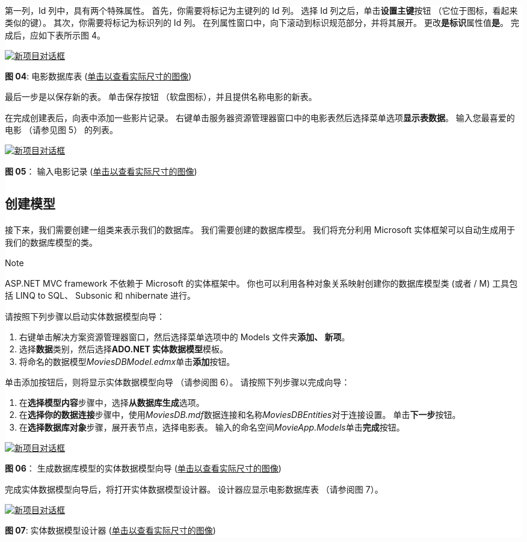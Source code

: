 
第一列，Id 列中，具有两个特殊属性。 首先，你需要将标记为主键列的 Id 列。 选择 Id 列之后，单击**设置主键**按钮 （它位于图标，看起来类似的键）。 其次，你需要将标记为标识列的 Id 列。 在列属性窗口中，向下滚动到标识规范部分，并将其展开。 更改**是标识**属性值**是**。 完成后，应如下表所示图 4。


[![新项目对话框](create-a-movie-database-application-in-15-minutes-with-asp-net-mvc-cs/_static/image4.jpg)](create-a-movie-database-application-in-15-minutes-with-asp-net-mvc-cs/_static/image7.png)

**图 04**: 电影数据库表 ([单击以查看实际尺寸的图像](create-a-movie-database-application-in-15-minutes-with-asp-net-mvc-cs/_static/image8.png))


最后一步是以保存新的表。 单击保存按钮 （软盘图标），并且提供名称电影的新表。

在完成创建表后，向表中添加一些影片记录。 右键单击服务器资源管理器窗口中的电影表然后选择菜单选项**显示表数据**。 输入您最喜爱的电影 （请参见图 5） 的列表。


[![新项目对话框](create-a-movie-database-application-in-15-minutes-with-asp-net-mvc-cs/_static/image5.jpg)](create-a-movie-database-application-in-15-minutes-with-asp-net-mvc-cs/_static/image9.png)

**图 05**： 输入电影记录 ([单击以查看实际尺寸的图像](create-a-movie-database-application-in-15-minutes-with-asp-net-mvc-cs/_static/image10.png))


## <a name="creating-the-model"></a>创建模型

接下来，我们需要创建一组类来表示我们的数据库。 我们需要创建的数据库模型。 我们将充分利用 Microsoft 实体框架可以自动生成用于我们的数据库模型的类。

> [!NOTE] 
> 
> ASP.NET MVC framework 不依赖于 Microsoft 的实体框架中。 你也可以利用各种对象关系映射创建你的数据库模型类 (或者 / M) 工具包括 LINQ to SQL、 Subsonic 和 nhibernate 进行。


请按照下列步骤以启动实体数据模型向导：

1. 右键单击解决方案资源管理器窗口，然后选择菜单选项中的 Models 文件夹**添加、 新项**。
2. 选择**数据**类别，然后选择**ADO.NET 实体数据模型**模板。
3. 将命名的数据模型*MoviesDBModel.edmx*单击**添加**按钮。

单击添加按钮后，则将显示实体数据模型向导 （请参阅图 6）。 请按照下列步骤以完成向导：

1. 在**选择模型内容**步骤中，选择**从数据库生成**选项。
2. 在**选择你的数据连接**步骤中，使用*MoviesDB.mdf*数据连接和名称*MoviesDBEntities*对于连接设置。 单击**下一步**按钮。
3. 在**选择数据库对象**步骤，展开表节点，选择电影表。 输入的命名空间*MovieApp.Models*单击**完成**按钮。


[![新项目对话框](create-a-movie-database-application-in-15-minutes-with-asp-net-mvc-cs/_static/image6.jpg)](create-a-movie-database-application-in-15-minutes-with-asp-net-mvc-cs/_static/image11.png)

**图 06**： 生成数据库模型的实体数据模型向导 ([单击以查看实际尺寸的图像](create-a-movie-database-application-in-15-minutes-with-asp-net-mvc-cs/_static/image12.png))


完成实体数据模型向导后，将打开实体数据模型设计器。 设计器应显示电影数据库表 （请参阅图 7）。


[![新项目对话框](create-a-movie-database-application-in-15-minutes-with-asp-net-mvc-cs/_static/image7.jpg)](create-a-movie-database-application-in-15-minutes-with-asp-net-mvc-cs/_static/image13.png)

**图 07**: 实体数据模型设计器 ([单击以查看实际尺寸的图像](create-a-movie-database-application-in-15-minutes-with-asp-net-mvc-cs/_static/image14.png))
